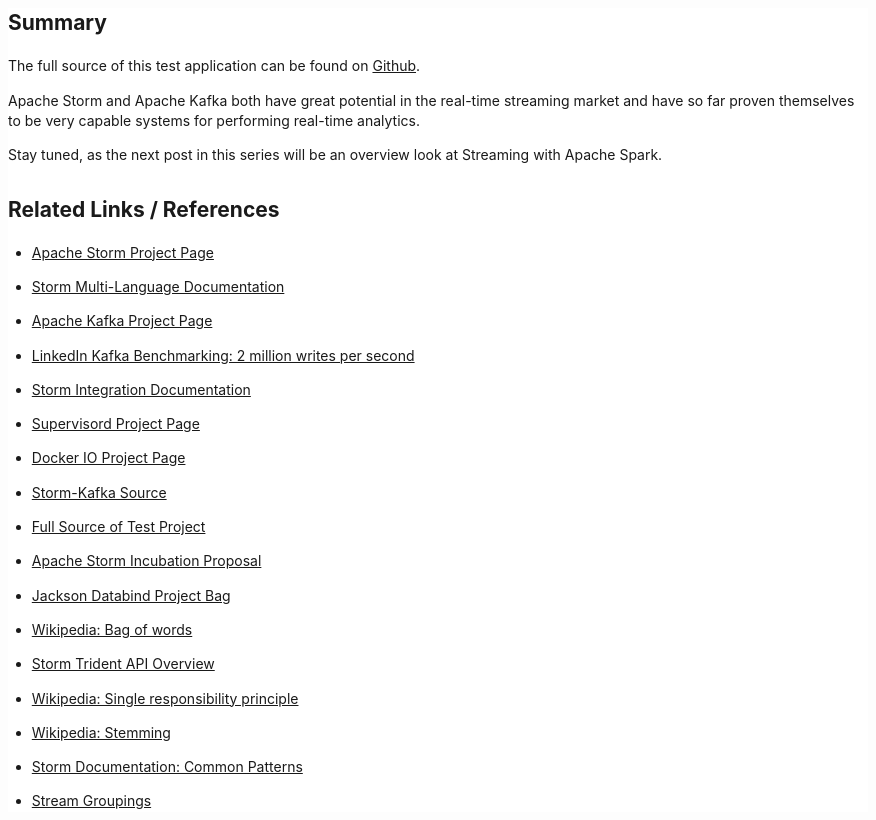 ## Summary ##

The full source of this test application can be found on [Github][9].

Apache Storm and Apache Kafka both have great potential in the real-time
streaming market and have so far proven themselves to be very capable systems
for performing real-time analytics.

Stay tuned, as the next post in this series will be an overview look at
Streaming with Apache Spark.

## Related Links / References ##

[satimg]: https://kennyballou.com/media/SentimentAnalysisTopology.png

[1]: http://storm.incubator.apache.org/

*   [Apache Storm Project Page][1]

[2]: http://storm.incubator.apache.org/about/multi-language.html

*   [Storm Multi-Language Documentation][2]

[3]: http://kafka.apache.org/

*   [Apache Kafka Project Page][3]

[4]: http://engineering.linkedin.com/kafka/benchmarking-apache-kafka-2-million-writes-second-three-cheap-machines

*   [LinkedIn Kafka Benchmarking: 2 million writes per second][4]

[5]: http://storm.incubator.apache.org/about/integrates.html

*   [Storm Integration Documentation][5]

[6]: http://supervisord.org/

*   [Supervisord Project Page][6]

[7]: http://www.docker.io/

*   [Docker IO Project Page][7]

[8]: https://github.com/apache/incubator-storm/tree/master/external/storm-kafka

*   [Storm-Kafka Source][8]

[9]: https://github.com/zdata-inc/StormSampleProject

*   [Full Source of Test Project][9]

[10]: https://wiki.apache.org/incubator/StormProposal

*   [Apache Storm Incubation Proposal][10]

[11]: https://github.com/FasterXML/jackson-databind

*   [Jackson Databind Project Bag][11]

[12]: http://en.wikipedia.org/wiki/Bag-of-words_model

*   [Wikipedia: Bag of words][12]

[13]: http://storm.incubator.apache.org/documentation/Trident-API-Overview.html

*   [Storm Trident API Overview][13]

[14]: http://en.wikipedia.org/wiki/Single_responsibility_principle

*   [Wikipedia: Single responsibility principle][14]

[15]: http://en.wikipedia.org/wiki/Stemming

*   [Wikipedia: Stemming][15]

[16]: http://storm.incubator.apache.org/documentation/Common-patterns.html

*   [Storm Documentation: Common Patterns][16]

[17]: http://storm.incubator.apache.org/documentation/Concepts.html#stream-groupings

*   [Stream Groupings][17]

